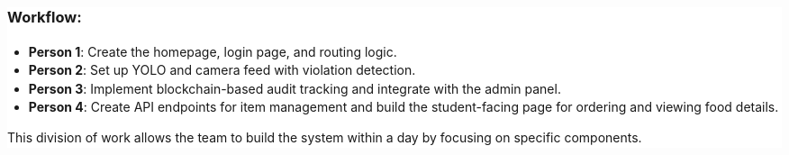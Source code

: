 
### **Workflow**:
- **Person 1**: Create the homepage, login page, and routing logic.
- **Person 2**: Set up YOLO and camera feed with violation detection.
- **Person 3**: Implement blockchain-based audit tracking and integrate with the admin panel.
- **Person 4**: Create API endpoints for item management and build the student-facing page for ordering and viewing food details.

This division of work allows the team to build the system within a day by focusing on specific components.
